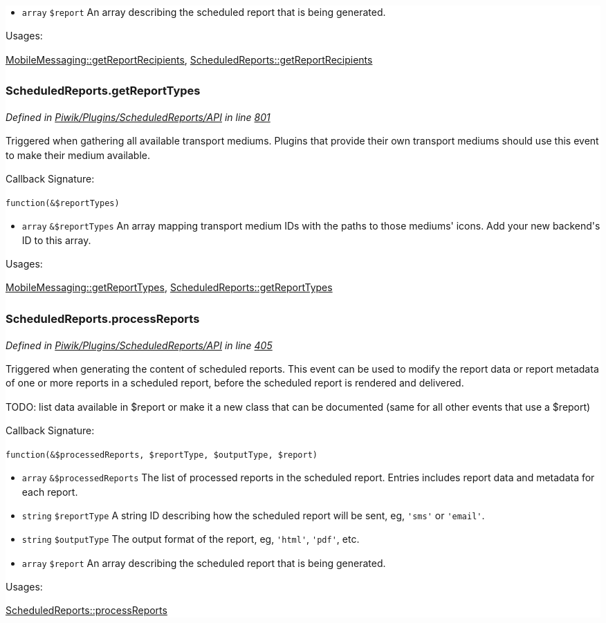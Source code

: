 - `array` `$report` An array describing the scheduled report that is being generated.

Usages:

[MobileMessaging::getReportRecipients](https://github.com/piwik/piwik/blob/2.1.1-b7/plugins/MobileMessaging/MobileMessaging.php#L183), [ScheduledReports::getReportRecipients](https://github.com/piwik/piwik/blob/2.1.1-b7/plugins/ScheduledReports/ScheduledReports.php#L438)


### ScheduledReports.getReportTypes
_Defined in [Piwik/Plugins/ScheduledReports/API](https://github.com/piwik/piwik/blob/2.1.1-b7/plugins/ScheduledReports/API.php) in line [801](https://github.com/piwik/piwik/blob/2.1.1-b7/plugins/ScheduledReports/API.php#L801)_

Triggered when gathering all available transport mediums. Plugins that provide their own transport mediums should use this
event to make their medium available.

Callback Signature:
<pre><code>function(&amp;$reportTypes)</code></pre>

- `array` `&$reportTypes` An array mapping transport medium IDs with the paths to those mediums' icons. Add your new backend's ID to this array.

Usages:

[MobileMessaging::getReportTypes](https://github.com/piwik/piwik/blob/2.1.1-b7/plugins/MobileMessaging/MobileMessaging.php#L144), [ScheduledReports::getReportTypes](https://github.com/piwik/piwik/blob/2.1.1-b7/plugins/ScheduledReports/ScheduledReports.php#L189)


### ScheduledReports.processReports
_Defined in [Piwik/Plugins/ScheduledReports/API](https://github.com/piwik/piwik/blob/2.1.1-b7/plugins/ScheduledReports/API.php) in line [405](https://github.com/piwik/piwik/blob/2.1.1-b7/plugins/ScheduledReports/API.php#L405)_

Triggered when generating the content of scheduled reports. This event can be used to modify the report data or report metadata of one or more reports
in a scheduled report, before the scheduled report is rendered and delivered.

TODO: list data available in $report or make it a new class that can be documented (same for
      all other events that use a $report)

Callback Signature:
<pre><code>function(&amp;$processedReports, $reportType, $outputType, $report)</code></pre>

- `array` `&$processedReports` The list of processed reports in the scheduled report. Entries includes report data and metadata for each report.

- `string` `$reportType` A string ID describing how the scheduled report will be sent, eg, `'sms'` or `'email'`.

- `string` `$outputType` The output format of the report, eg, `'html'`, `'pdf'`, etc.

- `array` `$report` An array describing the scheduled report that is being generated.

Usages:

[ScheduledReports::processReports](https://github.com/piwik/piwik/blob/2.1.1-b7/plugins/ScheduledReports/ScheduledReports.php#L208)
